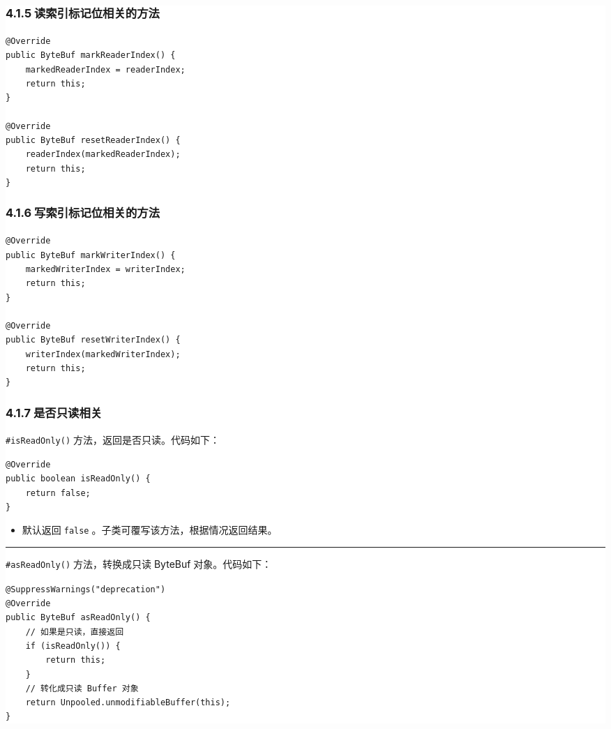 ### 4.1.5 读索引标记位相关的方法

```
@Override
public ByteBuf markReaderIndex() {
    markedReaderIndex = readerIndex;
    return this;
}

@Override
public ByteBuf resetReaderIndex() {
    readerIndex(markedReaderIndex);
    return this;
}
```

### 4.1.6 写索引标记位相关的方法

```
@Override
public ByteBuf markWriterIndex() {
    markedWriterIndex = writerIndex;
    return this;
}

@Override
public ByteBuf resetWriterIndex() {
    writerIndex(markedWriterIndex);
    return this;
}
```

### 4.1.7 是否只读相关

`#isReadOnly()` 方法，返回是否只读。代码如下：

```
@Override
public boolean isReadOnly() {
    return false;
}
```

- 默认返回 `false` 。子类可覆写该方法，根据情况返回结果。

------

`#asReadOnly()` 方法，转换成只读 ByteBuf 对象。代码如下：

```
@SuppressWarnings("deprecation")
@Override
public ByteBuf asReadOnly() {
    // 如果是只读，直接返回
    if (isReadOnly()) {
        return this;
    }
    // 转化成只读 Buffer 对象
    return Unpooled.unmodifiableBuffer(this);
}
```
